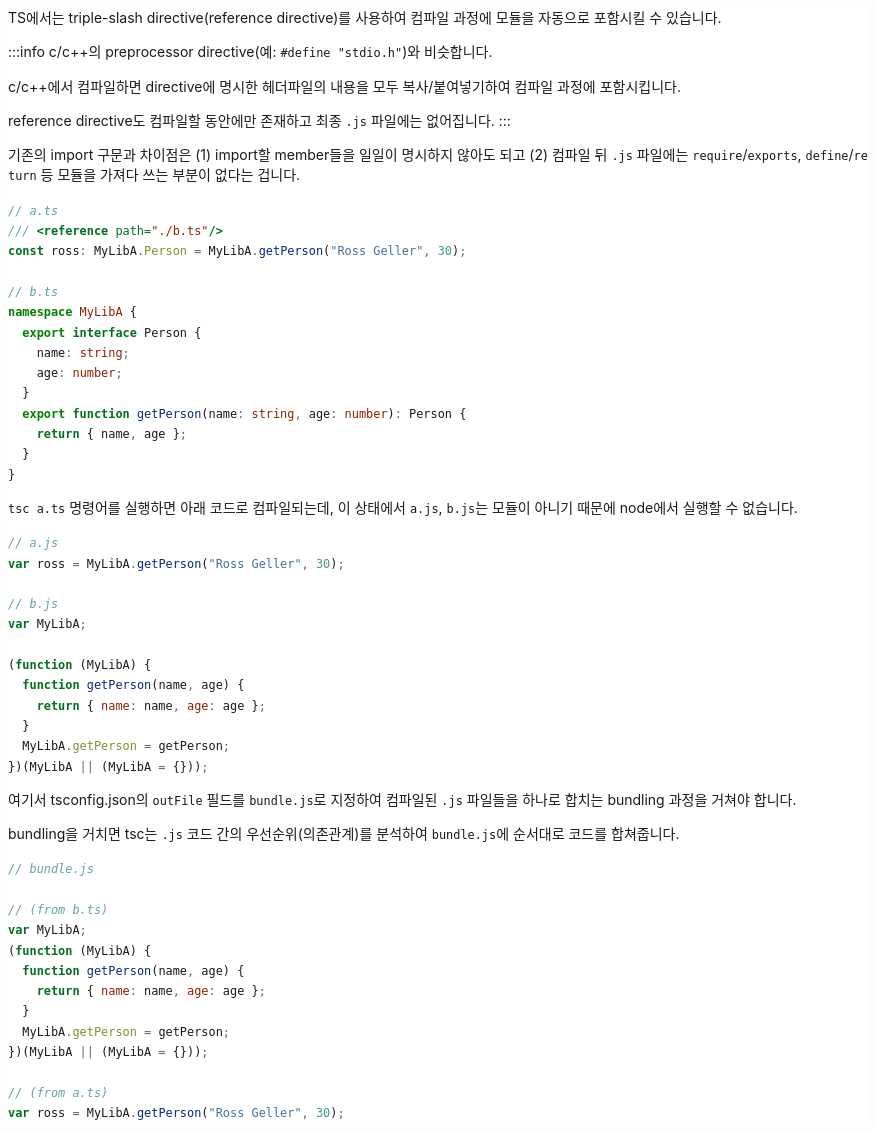 TS에서는 triple-slash directive(reference directive)를 사용하여 컴파일 과정에 모듈을 자동으로 포함시킬 수 있습니다.

:::info
c/c++의 preprocessor directive(예: `#define "stdio.h"`)와 비슷합니다.

c/c++에서 컴파일하면 directive에 명시한 헤더파일의 내용을 모두 복사/붙여넣기하여 컴파일 과정에 포함시킵니다.

reference directive도 컴파일할 동안에만 존재하고 최종 `.js` 파일에는 없어집니다.
:::

기존의 import 구문과 차이점은 (1) import할 member들을 일일이 명시하지 않아도 되고 (2) 컴파일 뒤 `.js` 파일에는 `require`/`exports`, `define`/`return` 등 모듈을 가져다 쓰는 부분이 없다는 겁니다.

```ts
// a.ts
/// <reference path="./b.ts"/>
const ross: MyLibA.Person = MyLibA.getPerson("Ross Geller", 30);

// b.ts
namespace MyLibA {
  export interface Person {
    name: string;
    age: number;
  }
  export function getPerson(name: string, age: number): Person {
    return { name, age };
  }
}
```

`tsc a.ts` 명령어를 실행하면 아래 코드로 컴파일되는데, 이 상태에서 `a.js`, `b.js`는 모듈이 아니기 때문에 node에서 실행할 수 없습니다.

```js
// a.js
var ross = MyLibA.getPerson("Ross Geller", 30);

// b.js
var MyLibA;

(function (MyLibA) {
  function getPerson(name, age) {
    return { name: name, age: age };
  }
  MyLibA.getPerson = getPerson;
})(MyLibA || (MyLibA = {}));
```

여기서 tsconfig.json의 `outFile` 필드를 `bundle.js`로 지정하여 컴파일된 `.js` 파일들을 하나로 합치는 bundling 과정을 거쳐야 합니다.

bundling을 거치면 tsc는 `.js` 코드 간의 우선순위(의존관계)를 분석하여 `bundle.js`에 순서대로 코드를 합쳐줍니다.

```js
// bundle.js

// (from b.ts)
var MyLibA;
(function (MyLibA) {
  function getPerson(name, age) {
    return { name: name, age: age };
  }
  MyLibA.getPerson = getPerson;
})(MyLibA || (MyLibA = {}));

// (from a.ts)
var ross = MyLibA.getPerson("Ross Geller", 30);
```

